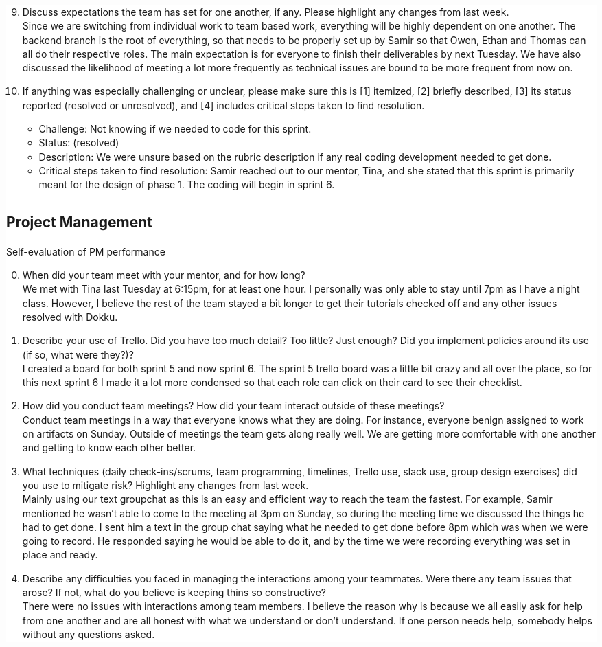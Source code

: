 9. Discuss expectations the team has set for one another, if any. Please highlight any changes from last week.  
Since we are switching from individual work to team based work, everything will be highly dependent on one another. The backend branch is the root of everything, so that needs to be properly set up by Samir so that Owen, Ethan and Thomas can all do their respective roles. The main expectation is for everyone to finish their deliverables by next Tuesday. We have also discussed the likelihood of meeting a lot more frequently as technical issues are bound to be more frequent from now on. 


10. If anything was especially challenging or unclear, please make sure this is [1] itemized, [2] briefly described, [3] its status reported (resolved or unresolved), and [4] includes critical steps taken to find resolution.  
       * Challenge: Not knowing if we needed to code for this sprint. 
       * Status: (resolved)
       * Description: We were unsure based on the rubric description if any real coding development needed to get done. 
       * Critical steps taken to find resolution: Samir reached out to our mentor, Tina, and she stated that this sprint is primarily meant for the design of phase 1. The coding will begin in sprint 6. 




## Project Management
Self-evaluation of PM performance


0. When did your team meet with your mentor, and for how long?  
We met with Tina last Tuesday at 6:15pm, for at least one hour. I personally was only able to stay until 7pm as I have a night class. However, I believe the rest of the team stayed a bit longer to get their tutorials checked off and any other issues resolved with Dokku. 


1. Describe your use of Trello.  Did you have too much detail?  Too little?  Just enough? Did you implement policies around its use (if so, what were they?)?  
I created a board for both sprint 5 and now sprint 6. The sprint 5 trello board was a little bit crazy and all over the place, so for this next sprint 6 I made it a lot more condensed so that each role can click on their card to see their checklist. 


2. How did you conduct team meetings?  How did your team interact outside of these meetings?  
Conduct team meetings in a way that everyone knows what they are doing. For instance, everyone benign assigned to work on artifacts on Sunday. Outside of meetings the team gets along really well. We are getting more comfortable with one another and getting to know each other better. 


3. What techniques (daily check-ins/scrums, team programming, timelines, Trello use, slack use, group design exercises) did you use to mitigate risk? Highlight any changes from last week.  
Mainly using our text groupchat as this is an easy and efficient way to reach the team the fastest. For example, Samir mentioned he wasn’t able to come to the meeting at 3pm on Sunday, so during the meeting time we discussed the things he had to get done. I sent him a text in the group chat saying what he needed to get done before 8pm which was when we were going to record. He responded saying he would be able to do it, and by the time we were recording everything was set in place and ready. 


4. Describe any difficulties you faced in managing the interactions among your teammates. Were there any team issues that arose? If not, what do you believe is keeping thins so constructive?  
There were no issues with interactions among team members. I believe the reason why is because we all easily ask for help from one another and are all honest with what we understand or don’t understand. If one person needs help, somebody helps without any questions asked. 

